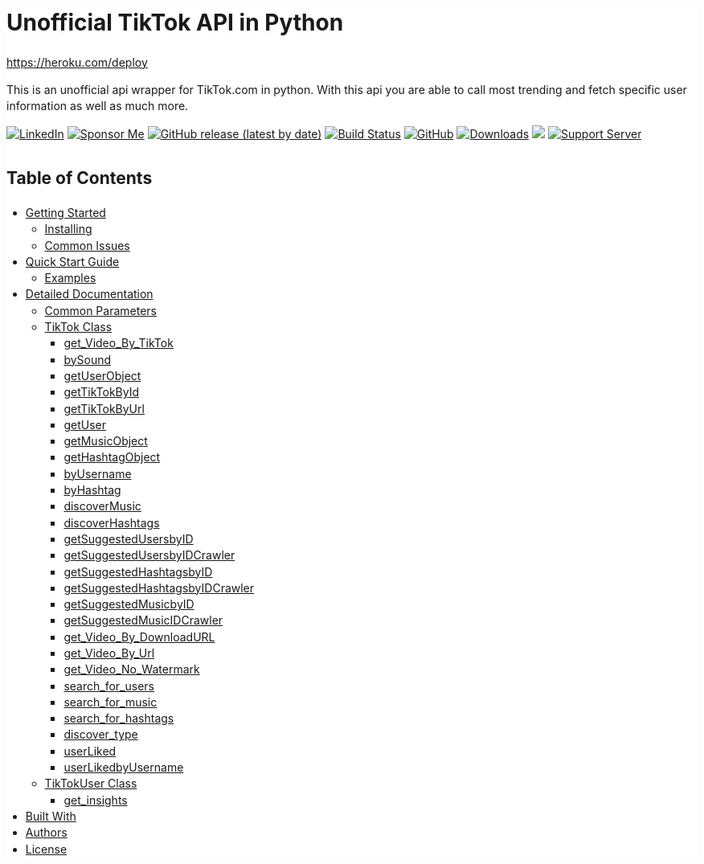 
# Unofficial TikTok API in Python

https://heroku.com/deploy

This is an unofficial api wrapper for TikTok.com in python. With this api you are able to call most trending and fetch specific user information as well as much more.

 [![LinkedIn](https://img.shields.io/badge/LinkedIn-0077B5?style=for-the-badge&logo=linkedin&logoColor=white&style=flat-square)](https://www.linkedin.com/in/davidteather/) [![Sponsor Me](https://img.shields.io/static/v1?label=Sponsor&message=%E2%9D%A4&logo=GitHub)](https://github.com/sponsors/davidteather)  [![GitHub release (latest by date)](https://img.shields.io/github/v/release/davidteather/TikTok-Api)](https://github.com/davidteather/TikTok-Api/releases) [![Build Status](https://travis-ci.com/davidteather/TikTok-Api.svg?branch=master)](https://travis-ci.com/davidteather/TikTok-Api) [![GitHub](https://img.shields.io/github/license/davidteather/TikTok-Api)](https://github.com/davidteather/TikTok-Api/blob/master/LICENSE) [![Downloads](https://pepy.tech/badge/tiktokapi)](https://pypi.org/project/TikTokApi/) ![](https://visitor-badge.laobi.icu/badge?page_id=davidteather.TikTok-Api) [![Support Server](https://img.shields.io/discord/783108952111579166.svg?color=7289da&logo=discord&style=flat-square)](https://discord.gg/yyPhbfma6f)

## Table of Contents
- [Getting Started](#getting-started)
    - [Installing](#installing)
    - [Common Issues](#common-issues)
- [Quick Start Guide](#quick-start-guide)
    - [Examples](https://github.com/davidteather/TikTok-Api/tree/master/examples)
- [Detailed Documentation](#detailed-documentation)
    - [Common Parameters](#common-parameters)
    - [TikTok Class](#the-tiktok-class)
        - [get_Video_By_TikTok](#the-get_video_by_tiktok-method)
        - [bySound](#the-bysound-method)
        - [getUserObject](#the-getuserobject-method)
        - [getTikTokById](#the-gettiktokbyid-method)
        - [getTikTokByUrl](#the-gettiktokbyurl-method)
        - [getUser](#the-getuser-method)
        - [getMusicObject](#the-getmusicobject-method)
        - [getHashtagObject](#the-gethashtagobject-method)
        - [byUsername](#the-by-username-method)
        - [byHashtag](#the-byhashtag-method)
        - [discoverMusic](#the-dicovermusic-method)
        - [discoverHashtags](#the-discoverhashtags-method)
        - [getSuggestedUsersbyID](#the-getsuggestedusersbyid-method)
        - [getSuggestedUsersbyIDCrawler](#the-getssuggestedusersbyidcrawler-method)
        - [getSuggestedHashtagsbyID](#the-getsuggestedhashtagsbyid-method)
        - [getSuggestedHashtagsbyIDCrawler](#the-getsuggestedhashtagsbyidcrawler-method)
        - [getSuggestedMusicbyID](#the-getsuggestedmusicbyid-method)
        - [getSuggestedMusicIDCrawler](#the-getsuggestedmusicidcrawler-method)
        - [get_Video_By_DownloadURL](#the-get_video_by_downloadurl-method)
        - [get_Video_By_Url](#the-get_video_by_url-method)
        - [get_Video_No_Watermark](#the-get_video_no_watermark-method)
        - [search_for_users](#the-search_for_users-method)
        - [search_for_music](#the-search_for_music-method)
        - [search_for_hashtags](#the-search_for_hashtags-method)
        - [discover_type](#the-discover_type-method)
        - [userLiked](#the-userliked-method)
        - [userLikedbyUsername](#the-userlikedbyusername-method)
    - [TikTokUser Class](#the-tiktokuser-class)
        - [get_insights](#the-get_insights-method)
- [Built With](#built-with)
- [Authors](#authors)
- [License](#license)

